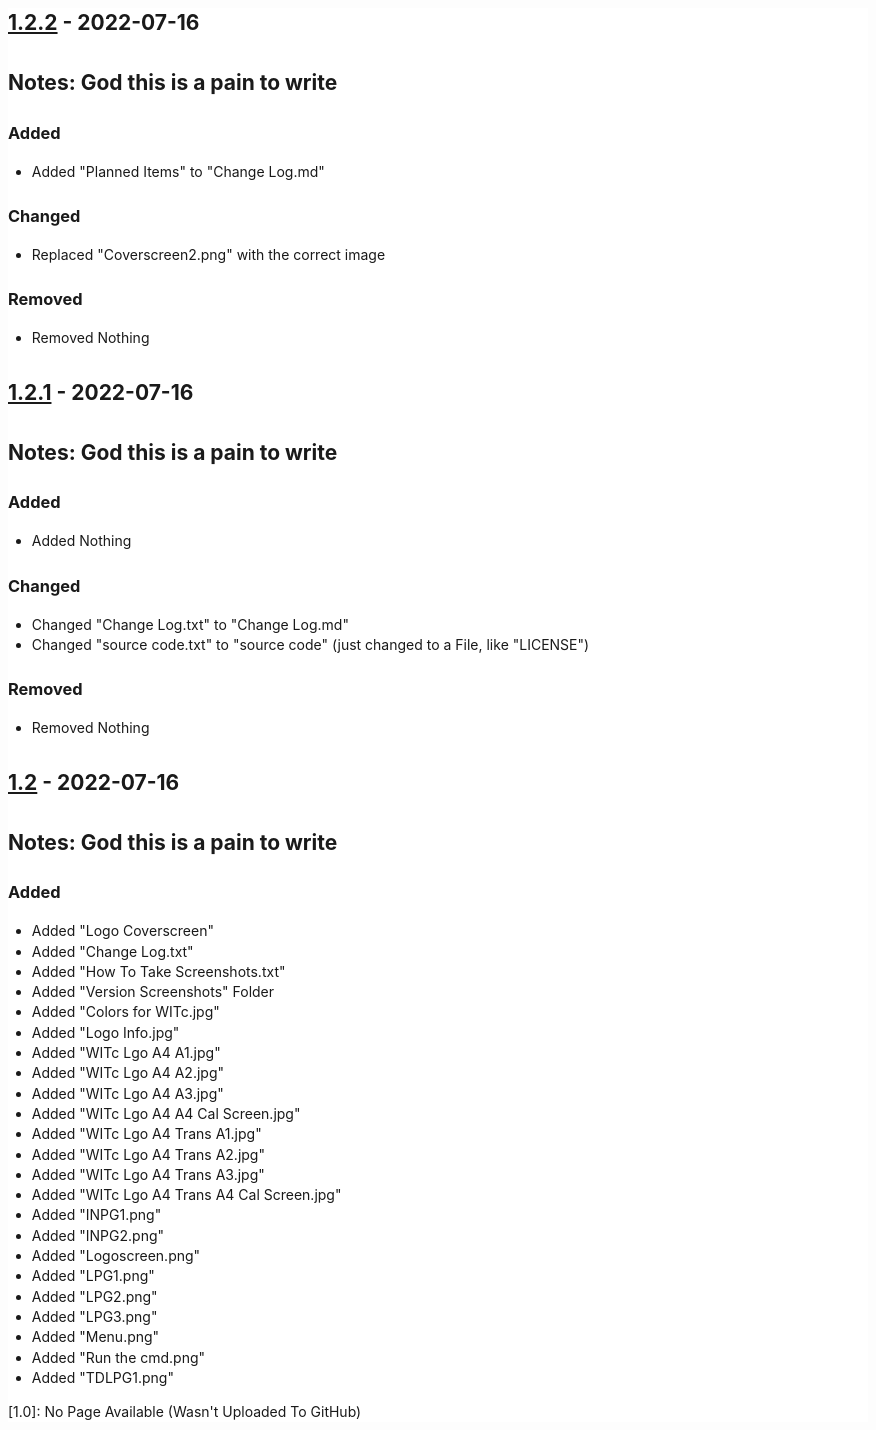 ## [1.2.2] - 2022-07-16
## Notes: God this is a pain to write
### Added
- Added "Planned Items" to "Change Log.md"

### Changed
- Replaced "Coverscreen2.png" with the correct image

### Removed
- Removed Nothing


## [1.2.1] - 2022-07-16
## Notes: God this is a pain to write
### Added
- Added Nothing

### Changed
- Changed "Change Log.txt" to "Change Log.md"
- Changed "source code.txt" to "source code" (just changed to a File, like "LICENSE")

### Removed
- Removed Nothing


## [1.2] - 2022-07-16
## Notes: God this is a pain to write
### Added
- Added "Logo Coverscreen"
- Added "Change Log.txt"
- Added "How To Take Screenshots.txt"
- Added "Version Screenshots" Folder
- Added "Colors for WITc.jpg"
- Added "Logo Info.jpg"
- Added "WITc Lgo A4 A1.jpg"
- Added "WITc Lgo A4 A2.jpg"
- Added "WITc Lgo A4 A3.jpg"
- Added "WITc Lgo A4 A4 Cal Screen.jpg"
- Added "WITc Lgo A4 Trans A1.jpg"
- Added "WITc Lgo A4 Trans A2.jpg"
- Added "WITc Lgo A4 Trans A3.jpg"
- Added "WITc Lgo A4 Trans A4 Cal Screen.jpg"
- Added "INPG1.png"
- Added "INPG2.png"
- Added "Logoscreen.png"
- Added "LPG1.png"
- Added "LPG2.png"
- Added "LPG3.png"
- Added "Menu.png"
- Added "Run the cmd.png"
- Added "TDLPG1.png"


[Github Page]: https://github.com/JSSchumacher/WITcCS
[1.6.0]: https://www.joshuaschumacher.com/dev/work-in-progress
[1.6]: https://github.com/JSSchumacher/WITcCS/commit/22ff50bbeb9df4513d70fadd011bd43bcfcc2bf2 
[1.5.1]: https://github.com/JSSchumacher/WITcCS/commit/6ef284fb746106cf0edfadf74746f0a7800eca96
[1.5]: https://github.com/JSSchumacher/WITcCS/commit/08c6dbe7739a3802e6da626b6003d4a37e3b94e1
[1.4.11]: https://github.com/JSSchumacher/WITcCS/commit/b95e66f9d97aa6e36e6011baf269c60a6670eea3
[1.4.10]: https://github.com/JSSchumacher/WITcCS/commit/f059b85d2423c0b3b190e6284b841319ccc687f0
[1.4.9]: https://github.com/JSSchumacher/WITcCS/commit/9c055b4a3255719a48c880df39eac6c3faf4325c
[1.4.8]: https://github.com/JSSchumacher/WITcCS/commit/d263f1c35f71fe776ce3054af89e6ffa03eeacc7
[1.4.7]: https://github.com/JSSchumacher/WITcCS/commit/036a14ff43cb5f1f675ee454acc14a5edcbf9ad1
[1.4.6]: https://github.com/JSSchumacher/WITcCS/commit/65f4ee66f0127f35f01a7a76725785b686065e5d
[1.4.5.1]: https://github.com/JSSchumacher/WITcCS/commit/4c6c38c72a65c4bb7c1621fcdd4e55f95a8a0ba5
[1.4.5]: https://github.com/JSSchumacher/WITcCS/commit/d8d812ad1689bc03a86af7191f15898841992a92
[1.4.4]: https://github.com/JSSchumacher/WITcCS/commit/62c8dd578d11bd003da41f6942651a0478d81c8d
[1.4.3]: https://github.com/JSSchumacher/WITcCS/commit/0d75818e61f044c61ab5bb51b8a4a9b23d955315
[1.4.2]: https://github.com/JSSchumacher/WITcCS/commit/bfd12411afcdc978b34c1dacd57e6d9e381fa3a1
[1.4.1]: https://github.com/JSSchumacher/WITcCS/commit/3c73cdaa73ecc4417ab3dab8b49eba48f4006235
[1.4]: https://github.com/JSSchumacher/WITcCS/commit/f851252e0812c35f232e1260689ecd8f5c7be870
[1.3.11]: https://github.com/JSSchumacher/WITcCS/commit/f8a3936c3368b17fb39fb7873ce4efccd64f0ef7
[1.3.10]: https://github.com/JSSchumacher/WITcCS/commit/84a87346b215528f2f7f411a7995a1090fb1c1c5
[1.3.9]: https://github.com/JSSchumacher/WITcCS/commit/b40f6b91c5eb2a06320cd1f314ee6c22ddd9c250
[1.3.8]: https://github.com/JSSchumacher/WITcCS/commit/4c845eff75134ed2ec233be8b51cc66eb454f821
[1.3.7]: https://github.com/JSSchumacher/WITcCS/commit/f359aef656ecf1868023fbb99c6453773f1e1267
[1.3.6]: https://github.com/JSSchumacher/WITcCS/commit/87c0c43456d2d5a5a5ff42bd0af7c88a7852f151
[1.3.5]: https://github.com/JSSchumacher/WITcCS/commit/83aeac2d3f29fc52423745f08c1cd95208cb42cd
[1.3.4]: https://github.com/JSSchumacher/WITcCS/commit/ff13b86c805856bef899b5ca1e4a99c00925b898
[1.3.3]: https://github.com/JSSchumacher/WITcCS/commit/a0ec901ef7c877b224b422012c1ecdf8b83dc23b
[1.3.2]: https://github.com/JSSchumacher/WITcCS/commit/d15964fe8da7172fb308967301c3e140f95f0c70
[1.3.1]: https://github.com/JSSchumacher/WITcCS/commit/ed49112de71bb1895df20880a7a4726a5161b803
[1.3]: https://github.com/JSSchumacher/WITcCS/commit/3b2d19618d828fab6b331cb5aabfde4690102eb3
[1.2.2]: https://github.com/JSSchumacher/WITcCS/commit/d011ece652a4880c927991d0934dde1c408524dd
[1.2.1]: https://github.com/JSSchumacher/WITcCS/commit/4c85cff937fcce81cf04d9f74086d0d47ec4606a
[1.2]: https://github.com/JSSchumacher/WITcCS/commit/d0f6aceced888f7f5ac2451f29766b369cc83a5b
[1.1.1]: https://github.com/JSSchumacher/WITcCS/commit/ed2fd372bbe973ba15cc0b01c9060fcd5711a9c9
[1.1]: https://github.com/JSSchumacher/WITcCS/commit/90bec110cf08faaa5c061704c763b136dc7c4873
[1.0]: No Page Available (Wasn't Uploaded To GitHub)